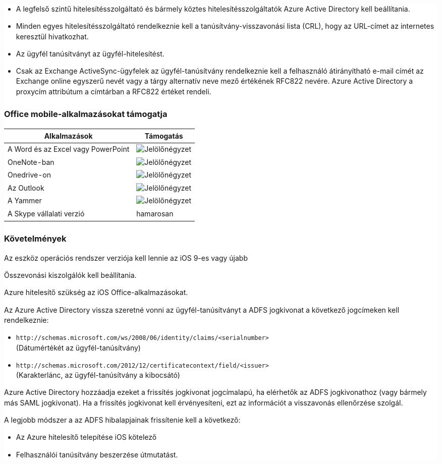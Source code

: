 - A legfelső szintű hitelesítésszolgáltató és bármely köztes hitelesítésszolgáltatók Azure Active Directory kell beállítania.  

- Minden egyes hitelesítésszolgáltató rendelkeznie kell a tanúsítvány-visszavonási lista (CRL), hogy az URL-címet az internetes keresztül hivatkozhat.  

- Az ügyfél tanúsítványt az ügyfél-hitelesítést.  


- Csak az Exchange ActiveSync-ügyfelek az ügyfél-tanúsítvány rendelkeznie kell a felhasználó átirányítható e-mail címét az Exchange online egyszerű nevét vagy a tárgy alternatív neve mező értékének RFC822 nevére. Azure Active Directory a proxycím attribútum a címtárban a RFC822 értéket rendeli.  



### <a name="office-mobile-applications-support"></a>Office mobile-alkalmazásokat támogatja 

| Alkalmazások                      | Támogatás      |
| ---                       | ---          |
| A Word és az Excel vagy PowerPoint | ![Jelölőnégyzet][1]  |
| OneNote-ban                   | ![Jelölőnégyzet][1]  |
| Onedrive-on                  | ![Jelölőnégyzet][1]  |
| Az Outlook                   | ![Jelölőnégyzet][1]  |
| A Yammer                    | ![Jelölőnégyzet][1]  |
| A Skype vállalati verzió        | hamarosan  |


### <a name="requirements"></a>Követelmények  

Az eszköz operációs rendszer verziója kell lennie az iOS 9-es vagy újabb 

Összevonási kiszolgálók kell beállítania.  

Azure hitelesítő szükség az iOS Office-alkalmazásokat.  

Az Azure Active Directory vissza szeretné vonni az ügyfél-tanúsítványt a ADFS jogkivonat a következő jogcímeken kell rendelkeznie:  

  - `http://schemas.microsoft.com/ws/2008/06/identity/claims/<serialnumber>`  
(Dátumértékét az ügyfél-tanúsítvány) 

  - `http://schemas.microsoft.com/2012/12/certificatecontext/field/<issuer>`  
(Karakterlánc, az ügyfél-tanúsítvány a kibocsátó) 

Azure Active Directory hozzáadja ezeket a frissítés jogkivonat jogcímalapú, ha elérhetők az ADFS jogkivonathoz (vagy bármely más SAML jogkivonat). Ha a frissítés jogkivonat kell érvényesíteni, ezt az információt a visszavonás ellenőrzése szolgál. 

A legjobb módszer a az ADFS hibalapjainak frissítenie kell a következő:

- Az Azure hitelesítő telepítése iOS kötelező

- Felhasználói tanúsítvány beszerzése útmutatást. 


[1]: ./media/active-directory-certificate-based-authentication-ios/ic195031.png
